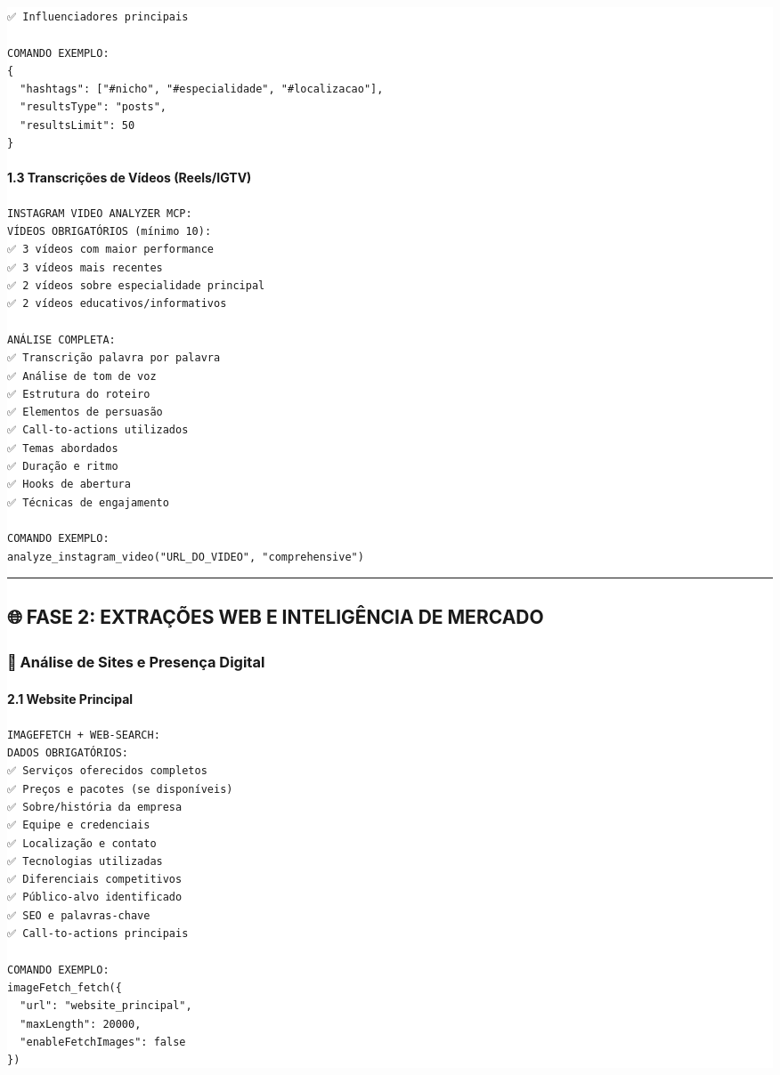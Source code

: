 ```
✅ Influenciadores principais

COMANDO EXEMPLO:
{
  "hashtags": ["#nicho", "#especialidade", "#localizacao"],
  "resultsType": "posts",
  "resultsLimit": 50
}
```

#### 1.3 Transcrições de Vídeos (Reels/IGTV)
```
INSTAGRAM VIDEO ANALYZER MCP:
VÍDEOS OBRIGATÓRIOS (mínimo 10):
✅ 3 vídeos com maior performance
✅ 3 vídeos mais recentes
✅ 2 vídeos sobre especialidade principal
✅ 2 vídeos educativos/informativos

ANÁLISE COMPLETA:
✅ Transcrição palavra por palavra
✅ Análise de tom de voz
✅ Estrutura do roteiro
✅ Elementos de persuasão
✅ Call-to-actions utilizados
✅ Temas abordados
✅ Duração e ritmo
✅ Hooks de abertura
✅ Técnicas de engajamento

COMANDO EXEMPLO:
analyze_instagram_video("URL_DO_VIDEO", "comprehensive")
```

---

## 🌐 FASE 2: EXTRAÇÕES WEB E INTELIGÊNCIA DE MERCADO

### 🏢 Análise de Sites e Presença Digital

#### 2.1 Website Principal
```
IMAGEFETCH + WEB-SEARCH:
DADOS OBRIGATÓRIOS:
✅ Serviços oferecidos completos
✅ Preços e pacotes (se disponíveis)
✅ Sobre/história da empresa
✅ Equipe e credenciais
✅ Localização e contato
✅ Tecnologias utilizadas
✅ Diferenciais competitivos
✅ Público-alvo identificado
✅ SEO e palavras-chave
✅ Call-to-actions principais

COMANDO EXEMPLO:
imageFetch_fetch({
  "url": "website_principal",
  "maxLength": 20000,
  "enableFetchImages": false
})
```
